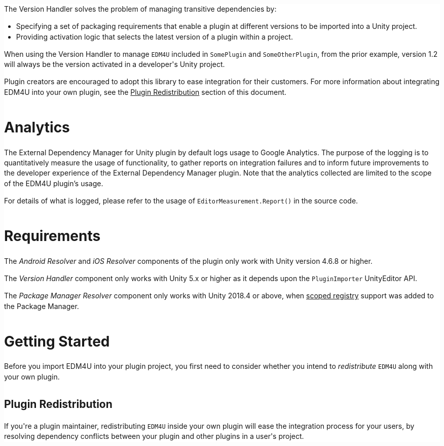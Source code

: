 The Version Handler solves the problem of managing transitive dependencies by:

* Specifying a set of packaging requirements that enable a plugin at
  different versions to be imported into a Unity project.
* Providing activation logic that selects the latest version of a plugin
  within a project.

When using the Version Handler to manage `EDM4U` included in `SomePlugin` and
`SomeOtherPlugin`, from the prior example, version 1.2 will always be the
version activated in a developer's Unity project.

Plugin creators are encouraged to adopt this library to ease integration for
their customers. For more information about integrating EDM4U
into your own plugin, see the [Plugin Redistribution](#plugin-redistribution)
section of this document.

# Analytics

The External Dependency Manager for Unity plugin by default logs usage to Google
Analytics. The purpose of the logging is to quantitatively measure the usage of
functionality, to gather reports on integration failures and to inform future
improvements to the developer experience of the External Dependency Manager
plugin. Note that the analytics collected are limited to the scope of the EDM4U
plugin’s usage.

For details of what is logged, please refer to the usage of
`EditorMeasurement.Report()` in the source code.

# Requirements

The *Android Resolver* and *iOS Resolver* components of the plugin only work
with Unity version 4.6.8 or higher.

The *Version Handler* component only works with Unity 5.x or higher as it
depends upon the `PluginImporter` UnityEditor API.

The *Package Manager Resolver* component only works with
Unity 2018.4 or above, when
[scoped registry](https://docs.unity3d.com/Manual/upm-scoped.html)
support was added to the Package Manager.

# Getting Started

Before you import EDM4U into your plugin project, you first
need to consider whether you intend to *redistribute* `EDM4U`
along with your own plugin.

## Plugin Redistribution

If you're a plugin maintainer, redistributing `EDM4U` inside your own plugin
will ease the integration process for your users, by resolving dependency
conflicts between your plugin and other plugins in a user's project.
